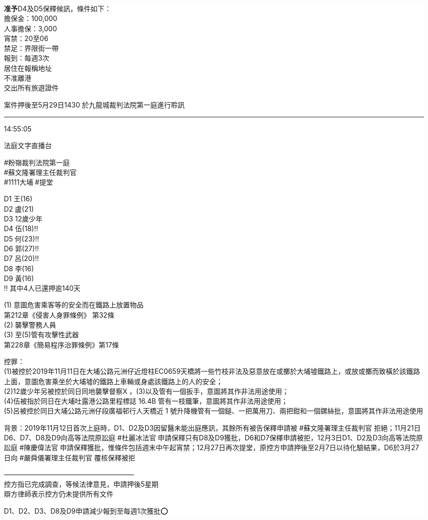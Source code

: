 **准予**D4及D5保釋候訊，條件如下：  
擔保金：100,000  
人事擔保：3,000  
宵禁：20至06  
禁足：界限街一帶  
報到：每週3次  
居住在報稱地址  
不准離港  
交出所有旅遊證件  
  
案件押後至5月29日1430 於九龍城裁判法院第一庭進行聆訊

---
      
14:55:05

法庭文字直播台

\#粉嶺裁判法院第一庭  
\#蘇文隆署理主任裁判官  
\#1111大埔 \#提堂  
  
D1 王(16)  
D2 盧(21)  
D3 12歲少年  
D4 伍(18)‼️  
D5 何(23)‼️  
D6 郭(27)‼️  
D7 呂(20)‼️  
D8 李(16)  
D9 黃(16)  
‼️ 其中4人已還押逾140天  
  
(1) 意圖危害乘客等的安全而在鐵路上放置物品  
第212章《侵害人身罪條例》 第32條  
(2) 襲擊警務人員  
(3) 至(5)管有攻擊性武器  
第228章《簡易程序治罪條例》第17條  
  
控罪：  
(1)被控於2019年11月11日在大埔公路元洲仔近燈柱EC0659天橋將一些竹枝非法及惡意放在或擲於大埔墟鐵路上，或放或擲而致橫於該鐵路上面，意圖危害乘坐於大埔墟的鐵路上車輛或身處該鐵路上的人的安全；  
(2)12歲少年另被控於同日同地襲擊督察X ，(3)以及管有一個扳手，意圖將其作非法用途使用；  
(4)伍被指於同日在大埔吐露港公路里程標誌 16.4B 管有一枝鐵筆，意圖將其作非法用途使用；  
(5)呂被控於同日大埔公路元洲仔段廣福邨行人天橋近 1 號升降機管有一個鎚、一把萬用刀、兩把鉗和一個鏍絲批，意圖將其作非法用途使用  
  
背景：2019年11月12日首次上庭時，D1、D2及D3因留醫未能出庭應訊，其餘所有被告保釋申請被 \#蘇文隆署理主任裁判官 拒絕；11月21日D6、D7、D8及D9向高等法院原訟庭 \#杜麗冰法官 申請保釋只有D8及D9獲批，D6和D7保䆁申請被拒，12月3日D1、D2及D3向高等法院原訟庭 \#陳慶偉法官 申請保釋獲批，惟條件包括週末中午起宵禁；12月27日再次提堂，原控方申請押後至2月7日以待化驗結果，D6於3月27日向 \#嚴舜儀署理主任裁判官 覆核保釋被拒  
  
———————————————————  
控方指已完成調查，等候法律意見，申請押後5星期  
辯方律師表示控方仍未提供所有文件  
  
D1、D2、D3、D8及D9申請減少報到至每週1次獲批⭕️  
  